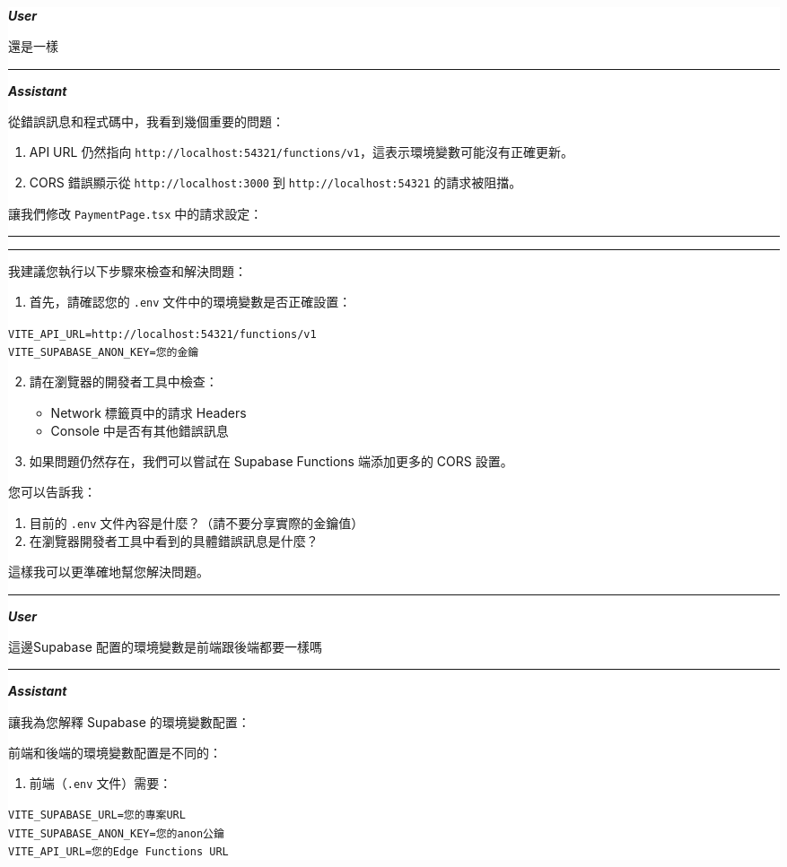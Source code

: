 
_**User**_

還是一樣

---

_**Assistant**_

從錯誤訊息和程式碼中，我看到幾個重要的問題：

1. API URL 仍然指向 `http://localhost:54321/functions/v1`，這表示環境變數可能沒有正確更新。

2. CORS 錯誤顯示從 `http://localhost:3000` 到 `http://localhost:54321` 的請求被阻擋。

讓我們修改 `PaymentPage.tsx` 中的請求設定：

---



---

我建議您執行以下步驟來檢查和解決問題：

1. 首先，請確認您的 `.env` 文件中的環境變數是否正確設置：
```
VITE_API_URL=http://localhost:54321/functions/v1
VITE_SUPABASE_ANON_KEY=您的金鑰
```

2. 請在瀏覽器的開發者工具中檢查：
   - Network 標籤頁中的請求 Headers
   - Console 中是否有其他錯誤訊息

3. 如果問題仍然存在，我們可以嘗試在 Supabase Functions 端添加更多的 CORS 設置。

您可以告訴我：
1. 目前的 `.env` 文件內容是什麼？（請不要分享實際的金鑰值）
2. 在瀏覽器開發者工具中看到的具體錯誤訊息是什麼？

這樣我可以更準確地幫您解決問題。

---

_**User**_

這邊Supabase 配置的環境變數是前端跟後端都要一樣嗎

---

_**Assistant**_

讓我為您解釋 Supabase 的環境變數配置：

前端和後端的環境變數配置是不同的：

1. 前端（`.env` 文件）需要：
```
VITE_SUPABASE_URL=您的專案URL
VITE_SUPABASE_ANON_KEY=您的anon公鑰
VITE_API_URL=您的Edge Functions URL
```
